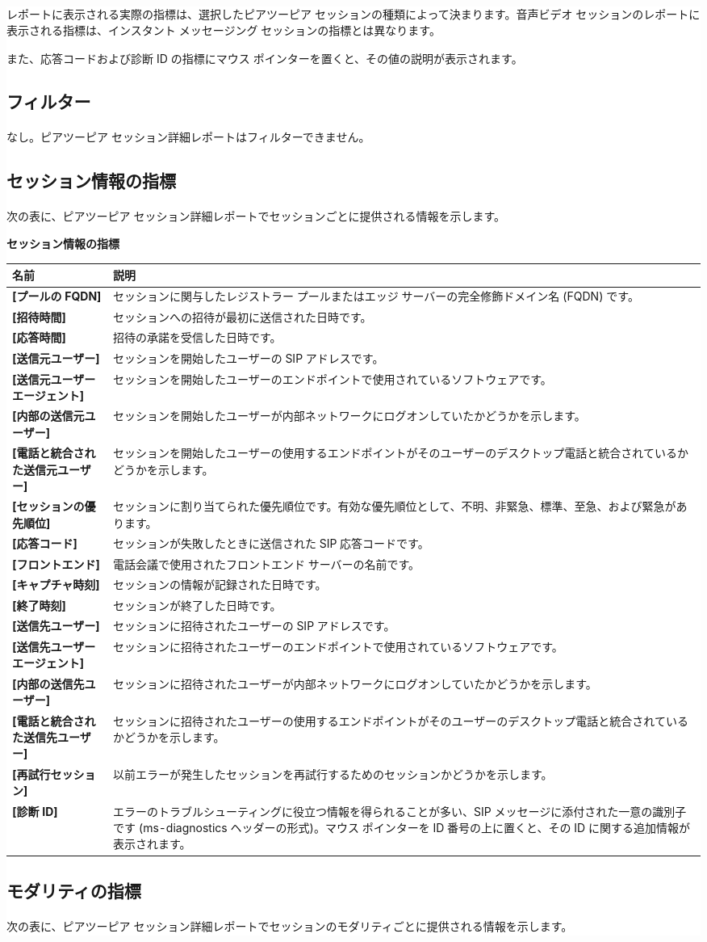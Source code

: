 レポートに表示される実際の指標は、選択したピアツーピア セッションの種類によって決まります。音声ビデオ セッションのレポートに表示される指標は、インスタント メッセージング セッションの指標とは異なります。
  
また、応答コードおよび診断 ID の指標にマウス ポインターを置くと、その値の説明が表示されます。
  
## <a name="filters"></a>フィルター

なし。ピアツーピア セッション詳細レポートはフィルターできません。
  
## <a name="session-information-metrics"></a>セッション情報の指標

次の表に、ピアツーピア セッション詳細レポートでセッションごとに提供される情報を示します。
  
**セッション情報の指標**

|**名前**|**説明**|
|:-----|:-----|
|**[プールの FQDN]** <br/> |セッションに関与したレジストラー プールまたはエッジ サーバーの完全修飾ドメイン名 (FQDN) です。  <br/> |
|**[招待時間]** <br/> |セッションへの招待が最初に送信された日時です。  <br/> |
|**[応答時間]** <br/> |招待の承諾を受信した日時です。  <br/> |
|**[送信元ユーザー]** <br/> |セッションを開始したユーザーの SIP アドレスです。  <br/> |
|**[送信元ユーザー エージェント]** <br/> |セッションを開始したユーザーのエンドポイントで使用されているソフトウェアです。  <br/> |
|**[内部の送信元ユーザー]** <br/> |セッションを開始したユーザーが内部ネットワークにログオンしていたかどうかを示します。  <br/> |
|**[電話と統合された送信元ユーザー]** <br/> |セッションを開始したユーザーの使用するエンドポイントがそのユーザーのデスクトップ電話と統合されているかどうかを示します。  <br/> |
|**[セッションの優先順位]** <br/> |セッションに割り当てられた優先順位です。有効な優先順位として、不明、非緊急、標準、至急、および緊急があります。  <br/> |
|**[応答コード]** <br/> |セッションが失敗したときに送信された SIP 応答コードです。  <br/> |
|**[フロントエンド]** <br/> |電話会議で使用されたフロントエンド サーバーの名前です。  <br/> |
|**[キャプチャ時刻]** <br/> |セッションの情報が記録された日時です。  <br/> |
|**[終了時刻]** <br/> |セッションが終了した日時です。  <br/> |
|**[送信先ユーザー]** <br/> |セッションに招待されたユーザーの SIP アドレスです。  <br/> |
|**[送信先ユーザー エージェント]** <br/> |セッションに招待されたユーザーのエンドポイントで使用されているソフトウェアです。  <br/> |
|**[内部の送信先ユーザー]** <br/> |セッションに招待されたユーザーが内部ネットワークにログオンしていたかどうかを示します。  <br/> |
|**[電話と統合された送信先ユーザー]** <br/> |セッションに招待されたユーザーの使用するエンドポイントがそのユーザーのデスクトップ電話と統合されているかどうかを示します。  <br/> |
|**[再試行セッション]** <br/> |以前エラーが発生したセッションを再試行するためのセッションかどうかを示します。  <br/> |
|**[診断 ID]** <br/> |エラーのトラブルシューティングに役立つ情報を得られることが多い、SIP メッセージに添付された一意の識別子です (ms-diagnostics ヘッダーの形式)。マウス ポインターを ID 番号の上に置くと、その ID に関する追加情報が表示されます。  <br/> |
   
## <a name="metrics-for-modalities"></a>モダリティの指標

次の表に、ピアツーピア セッション詳細レポートでセッションのモダリティごとに提供される情報を示します。
  